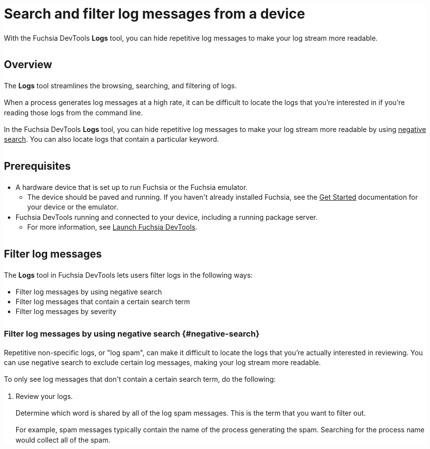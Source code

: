 # Search and filter log messages from a device

With the Fuchsia DevTools **Logs** tool, you can hide repetitive log messages
to make your log stream more readable.

## Overview

The **Logs** tool streamlines the browsing, searching, and filtering of logs.

When a process generates log messages at a high rate, it can be
difficult to locate the logs that you’re interested in if you’re reading
those logs from the command line.

In the Fuchsia DevTools **Logs** tool, you can hide repetitive log messages
to make your log stream more readable by using [negative search](#negative-search).
You can also locate logs that contain a particular keyword.

## Prerequisites

*   A hardware device that is set up to run Fuchsia or the Fuchsia emulator.
    *   The device should be paved and running. If you haven't already
    installed Fuchsia, see the [Get Started](/docs/get-started/README.md)
    documentation for your device or the emulator.
*   Fuchsia DevTools running and connected to your device, including a
    running package server.
    *   For more information, see [Launch Fuchsia DevTools](/docs/development/testing/tools/devtools/launch-devtools.md).

## Filter log messages

The **Logs** tool in Fuchsia DevTools lets users filter logs in
the following ways:

* Filter log messages by using negative search
* Filter log messages that contain a certain search term
* Filter log messages by severity

### Filter log messages by using negative search {#negative-search}

Repetitive non-specific logs, or "log spam", can make it difficult to locate
the logs that you’re actually interested in reviewing. You can use negative
search to exclude certain log messages, making your log stream more readable.

To only see log messages that don't contain a certain search term,
do the following:

1. Review your logs.

    Determine which word is shared by all of the log spam messages. This is
    the term that you want to filter out.

    For example, spam messages typically contain the name of the process
    generating the spam. Searching for the process name would collect all of
    the spam.
